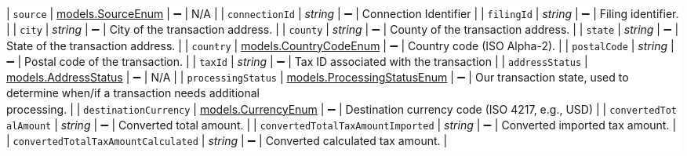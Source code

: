 | `source`                                                                                      | [models.SourceEnum](../models/sourceenum.md)                                                  | :heavy_minus_sign:                                                                            | N/A                                                                                           |
| `connectionId`                                                                                | *string*                                                                                      | :heavy_minus_sign:                                                                            | Connection Identifier                                                                         |
| `filingId`                                                                                    | *string*                                                                                      | :heavy_minus_sign:                                                                            | Filing identifier.                                                                            |
| `city`                                                                                        | *string*                                                                                      | :heavy_minus_sign:                                                                            | City of the transaction address.                                                              |
| `county`                                                                                      | *string*                                                                                      | :heavy_minus_sign:                                                                            | County of the transaction address.                                                            |
| `state`                                                                                       | *string*                                                                                      | :heavy_minus_sign:                                                                            | State of the transaction address.                                                             |
| `country`                                                                                     | [models.CountryCodeEnum](../models/countrycodeenum.md)                                        | :heavy_minus_sign:                                                                            | Country code (ISO Alpha-2).                                                                   |
| `postalCode`                                                                                  | *string*                                                                                      | :heavy_minus_sign:                                                                            | Postal code of the transaction.                                                               |
| `taxId`                                                                                       | *string*                                                                                      | :heavy_minus_sign:                                                                            | Tax ID associated with the transaction                                                        |
| `addressStatus`                                                                               | [models.AddressStatus](../models/addressstatus.md)                                            | :heavy_minus_sign:                                                                            | N/A                                                                                           |
| `processingStatus`                                                                            | [models.ProcessingStatusEnum](../models/processingstatusenum.md)                              | :heavy_minus_sign:                                                                            | Our transaction state, used to determine when/if a transaction needs additional<br/>processing. |
| `destinationCurrency`                                                                         | [models.CurrencyEnum](../models/currencyenum.md)                                              | :heavy_minus_sign:                                                                            | Destination currency code (ISO 4217, e.g., USD)                                               |
| `convertedTotalAmount`                                                                        | *string*                                                                                      | :heavy_minus_sign:                                                                            | Converted total amount.                                                                       |
| `convertedTotalTaxAmountImported`                                                             | *string*                                                                                      | :heavy_minus_sign:                                                                            | Converted imported tax amount.                                                                |
| `convertedTotalTaxAmountCalculated`                                                           | *string*                                                                                      | :heavy_minus_sign:                                                                            | Converted calculated tax amount.                                                              |